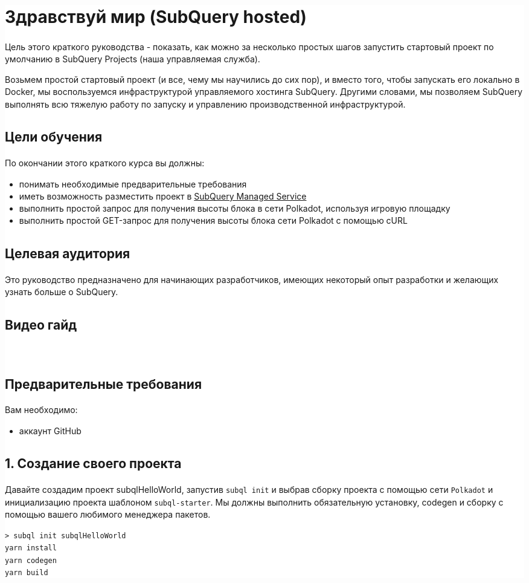 # Здравствуй мир (SubQuery hosted)

Цель этого краткого руководства - показать, как можно за несколько простых шагов запустить стартовый проект по умолчанию в SubQuery Projects (наша управляемая служба).

Возьмем простой стартовый проект (и все, чему мы научились до сих пор), и вместо того, чтобы запускать его локально в Docker, мы воспользуемся инфраструктурой управляемого хостинга SubQuery. Другими словами, мы позволяем SubQuery выполнять всю тяжелую работу по запуску и управлению производственной инфраструктурой.

## Цели обучения

По окончании этого краткого курса вы должны:

- понимать необходимые предварительные требования
- иметь возможность разместить проект в [SubQuery Managed Service](https://managedservice.subquery.network/)
- выполнить простой запрос для получения высоты блока в сети Polkadot, используя игровую площадку
- выполнить простой GET-запрос для получения высоты блока сети Polkadot с помощью cURL

## Целевая аудитория

Это руководство предназначено для начинающих разработчиков, имеющих некоторый опыт разработки и желающих узнать больше о SubQuery.

## Видео гайд

<br/>
<figure class="video_container">
  <iframe src="https://www.youtube.com/embed/b-ba8-zPOoo" frameborder="0" allowfullscreen="true"></iframe>
</figure>

## Предварительные требования

Вам необходимо:

- аккаунт GitHub

## 1. Создание своего проекта

Давайте создадим проект subqlHelloWorld, запустив `subql init` и выбрав сборку проекта с помощью сети `Polkadot` и инициализацию проекта шаблоном `subql-starter`. Мы должны выполнить обязательную установку, codegen и сборку с помощью вашего любимого менеджера пакетов.

```shell
> subql init subqlHelloWorld
yarn install
yarn codegen
yarn build
```
